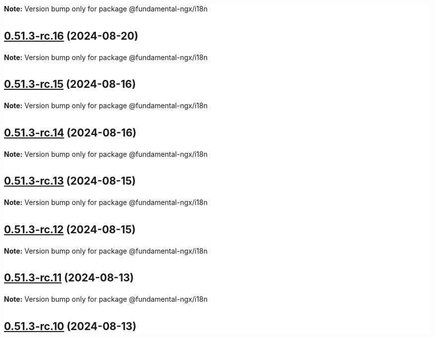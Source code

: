 **Note:** Version bump only for package @fundamental-ngx/i18n





## [0.51.3-rc.16](https://github.com/SAP/fundamental-ngx/compare/v0.51.3-rc.15...v0.51.3-rc.16) (2024-08-20)

**Note:** Version bump only for package @fundamental-ngx/i18n





## [0.51.3-rc.15](https://github.com/SAP/fundamental-ngx/compare/v0.51.3-rc.14...v0.51.3-rc.15) (2024-08-16)

**Note:** Version bump only for package @fundamental-ngx/i18n





## [0.51.3-rc.14](https://github.com/SAP/fundamental-ngx/compare/v0.51.3-rc.13...v0.51.3-rc.14) (2024-08-16)

**Note:** Version bump only for package @fundamental-ngx/i18n





## [0.51.3-rc.13](https://github.com/SAP/fundamental-ngx/compare/v0.51.3-rc.12...v0.51.3-rc.13) (2024-08-15)

**Note:** Version bump only for package @fundamental-ngx/i18n





## [0.51.3-rc.12](https://github.com/SAP/fundamental-ngx/compare/v0.51.3-rc.11...v0.51.3-rc.12) (2024-08-15)

**Note:** Version bump only for package @fundamental-ngx/i18n





## [0.51.3-rc.11](https://github.com/SAP/fundamental-ngx/compare/v0.51.3-rc.10...v0.51.3-rc.11) (2024-08-13)

**Note:** Version bump only for package @fundamental-ngx/i18n





## [0.51.3-rc.10](https://github.com/SAP/fundamental-ngx/compare/v0.51.3-rc.9...v0.51.3-rc.10) (2024-08-13)
